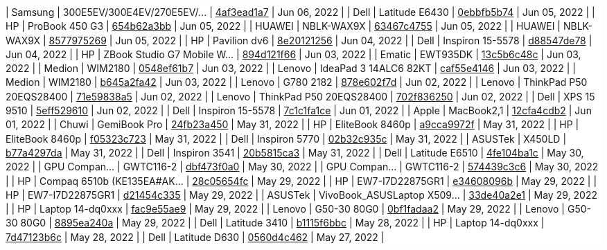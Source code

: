 | Samsung       | 300E5EV/300E4EV/270E5EV/... | [4af3ead1a7](https://linux-hardware.org/?probe=4af3ead1a7) | Jun 06, 2022 |
| Dell          | Latitude E6430              | [0ebbfb5b74](https://linux-hardware.org/?probe=0ebbfb5b74) | Jun 05, 2022 |
| HP            | ProBook 450 G3              | [654b62a3bb](https://linux-hardware.org/?probe=654b62a3bb) | Jun 05, 2022 |
| HUAWEI        | NBLK-WAX9X                  | [63467c4755](https://linux-hardware.org/?probe=63467c4755) | Jun 05, 2022 |
| HUAWEI        | NBLK-WAX9X                  | [8577975269](https://linux-hardware.org/?probe=8577975269) | Jun 05, 2022 |
| HP            | Pavilion dv6                | [8e20121256](https://linux-hardware.org/?probe=8e20121256) | Jun 04, 2022 |
| Dell          | Inspiron 15-5578            | [d88547de78](https://linux-hardware.org/?probe=d88547de78) | Jun 04, 2022 |
| HP            | ZBook Studio G7 Mobile W... | [894d121f66](https://linux-hardware.org/?probe=894d121f66) | Jun 03, 2022 |
| Ematic        | EWT935DK                    | [13c5b6c48c](https://linux-hardware.org/?probe=13c5b6c48c) | Jun 03, 2022 |
| Medion        | WIM2180                     | [0548ef61b7](https://linux-hardware.org/?probe=0548ef61b7) | Jun 03, 2022 |
| Lenovo        | IdeaPad 3 14ALC6 82KT       | [caf55e4146](https://linux-hardware.org/?probe=caf55e4146) | Jun 03, 2022 |
| Medion        | WIM2180                     | [b645a2fa42](https://linux-hardware.org/?probe=b645a2fa42) | Jun 03, 2022 |
| Lenovo        | G780 2182                   | [878e602f7d](https://linux-hardware.org/?probe=878e602f7d) | Jun 02, 2022 |
| Lenovo        | ThinkPad P50 20EQS28400     | [71e59838a5](https://linux-hardware.org/?probe=71e59838a5) | Jun 02, 2022 |
| Lenovo        | ThinkPad P50 20EQS28400     | [702f836250](https://linux-hardware.org/?probe=702f836250) | Jun 02, 2022 |
| Dell          | XPS 15 9510                 | [5eff529610](https://linux-hardware.org/?probe=5eff529610) | Jun 02, 2022 |
| Dell          | Inspiron 15-5578            | [7c1c1fa1ce](https://linux-hardware.org/?probe=7c1c1fa1ce) | Jun 01, 2022 |
| Apple         | MacBook2,1                  | [12cfa4cdb2](https://linux-hardware.org/?probe=12cfa4cdb2) | Jun 01, 2022 |
| Chuwi         | GemiBook Pro                | [24fb23a450](https://linux-hardware.org/?probe=24fb23a450) | May 31, 2022 |
| HP            | EliteBook 8460p             | [a9cca9972f](https://linux-hardware.org/?probe=a9cca9972f) | May 31, 2022 |
| HP            | EliteBook 8460p             | [f05323c723](https://linux-hardware.org/?probe=f05323c723) | May 31, 2022 |
| Dell          | Inspiron 5770               | [02b32c935c](https://linux-hardware.org/?probe=02b32c935c) | May 31, 2022 |
| ASUSTek       | X450LD                      | [b77a4297da](https://linux-hardware.org/?probe=b77a4297da) | May 31, 2022 |
| Dell          | Inspiron 3541               | [20b5815ca3](https://linux-hardware.org/?probe=20b5815ca3) | May 31, 2022 |
| Dell          | Latitude E6510              | [4fe104ba1c](https://linux-hardware.org/?probe=4fe104ba1c) | May 30, 2022 |
| GPU Compan... | GWTC116-2                   | [dbf473f0a0](https://linux-hardware.org/?probe=dbf473f0a0) | May 30, 2022 |
| GPU Compan... | GWTC116-2                   | [574439c3c6](https://linux-hardware.org/?probe=574439c3c6) | May 30, 2022 |
| HP            | Compaq 6510b (KE135EA#AK... | [28c05654fc](https://linux-hardware.org/?probe=28c05654fc) | May 29, 2022 |
| HP            | EW7-I7D22875GR1             | [e34608096b](https://linux-hardware.org/?probe=e34608096b) | May 29, 2022 |
| HP            | EW7-I7D22875GR1             | [d21454c335](https://linux-hardware.org/?probe=d21454c335) | May 29, 2022 |
| ASUSTek       | VivoBook_ASUSLaptop X509... | [33de40a2e1](https://linux-hardware.org/?probe=33de40a2e1) | May 29, 2022 |
| HP            | Laptop 14-dq0xxx            | [fac9e55ae9](https://linux-hardware.org/?probe=fac9e55ae9) | May 29, 2022 |
| Lenovo        | G50-30 80G0                 | [0bf1fadaa2](https://linux-hardware.org/?probe=0bf1fadaa2) | May 29, 2022 |
| Lenovo        | G50-30 80G0                 | [8895ea240a](https://linux-hardware.org/?probe=8895ea240a) | May 29, 2022 |
| Dell          | Latitude 3410               | [b1115f6bbc](https://linux-hardware.org/?probe=b1115f6bbc) | May 28, 2022 |
| HP            | Laptop 14-dq0xxx            | [7d47123b6c](https://linux-hardware.org/?probe=7d47123b6c) | May 28, 2022 |
| Dell          | Latitude D630               | [0560d4c462](https://linux-hardware.org/?probe=0560d4c462) | May 27, 2022 |